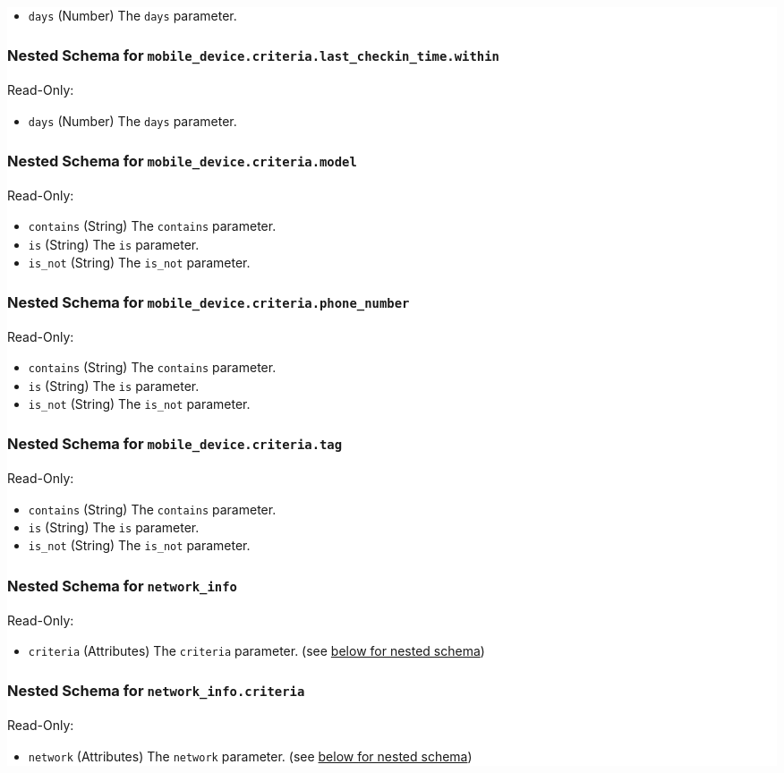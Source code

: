 - `days` (Number) The `days` parameter.


<a id="nestedatt--mobile_device--criteria--last_checkin_time--within"></a>
### Nested Schema for `mobile_device.criteria.last_checkin_time.within`

Read-Only:

- `days` (Number) The `days` parameter.



<a id="nestedatt--mobile_device--criteria--model"></a>
### Nested Schema for `mobile_device.criteria.model`

Read-Only:

- `contains` (String) The `contains` parameter.
- `is` (String) The `is` parameter.
- `is_not` (String) The `is_not` parameter.


<a id="nestedatt--mobile_device--criteria--phone_number"></a>
### Nested Schema for `mobile_device.criteria.phone_number`

Read-Only:

- `contains` (String) The `contains` parameter.
- `is` (String) The `is` parameter.
- `is_not` (String) The `is_not` parameter.


<a id="nestedatt--mobile_device--criteria--tag"></a>
### Nested Schema for `mobile_device.criteria.tag`

Read-Only:

- `contains` (String) The `contains` parameter.
- `is` (String) The `is` parameter.
- `is_not` (String) The `is_not` parameter.




<a id="nestedatt--network_info"></a>
### Nested Schema for `network_info`

Read-Only:

- `criteria` (Attributes) The `criteria` parameter. (see [below for nested schema](#nestedatt--network_info--criteria))

<a id="nestedatt--network_info--criteria"></a>
### Nested Schema for `network_info.criteria`

Read-Only:

- `network` (Attributes) The `network` parameter. (see [below for nested schema](#nestedatt--network_info--criteria--network))
